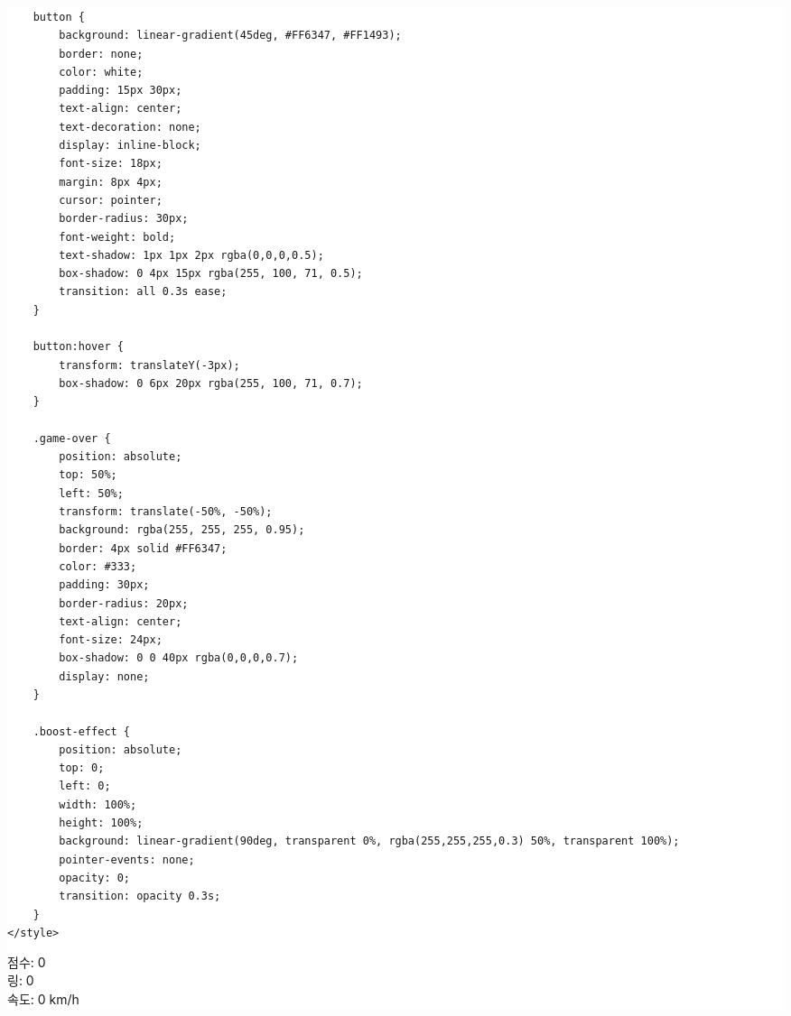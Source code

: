         button {
            background: linear-gradient(45deg, #FF6347, #FF1493);
            border: none;
            color: white;
            padding: 15px 30px;
            text-align: center;
            text-decoration: none;
            display: inline-block;
            font-size: 18px;
            margin: 8px 4px;
            cursor: pointer;
            border-radius: 30px;
            font-weight: bold;
            text-shadow: 1px 1px 2px rgba(0,0,0,0.5);
            box-shadow: 0 4px 15px rgba(255, 100, 71, 0.5);
            transition: all 0.3s ease;
        }

        button:hover {
            transform: translateY(-3px);
            box-shadow: 0 6px 20px rgba(255, 100, 71, 0.7);
        }

        .game-over {
            position: absolute;
            top: 50%;
            left: 50%;
            transform: translate(-50%, -50%);
            background: rgba(255, 255, 255, 0.95);
            border: 4px solid #FF6347;
            color: #333;
            padding: 30px;
            border-radius: 20px;
            text-align: center;
            font-size: 24px;
            box-shadow: 0 0 40px rgba(0,0,0,0.7);
            display: none;
        }

        .boost-effect {
            position: absolute;
            top: 0;
            left: 0;
            width: 100%;
            height: 100%;
            background: linear-gradient(90deg, transparent 0%, rgba(255,255,255,0.3) 50%, transparent 100%);
            pointer-events: none;
            opacity: 0;
            transition: opacity 0.3s;
        }
    </style>
</head>
<body>
    <div class="game-container">
        <div class="game-ui">
            <div>점수: <span id="score">0</span></div>
            <div>링: <span id="rings">0</span></div>
        </div>
        <div class="speed-meter">
            <div>속도: <span id="speed">0</span> km/h</div>
        </div>
        <canvas id="gameCanvas" width="1000" height="600"></canvas>
        <div class="boost-effect" id="boostEffect"></div>
        <img id="orbangImg" src="오르방.png" style="display: none;" />